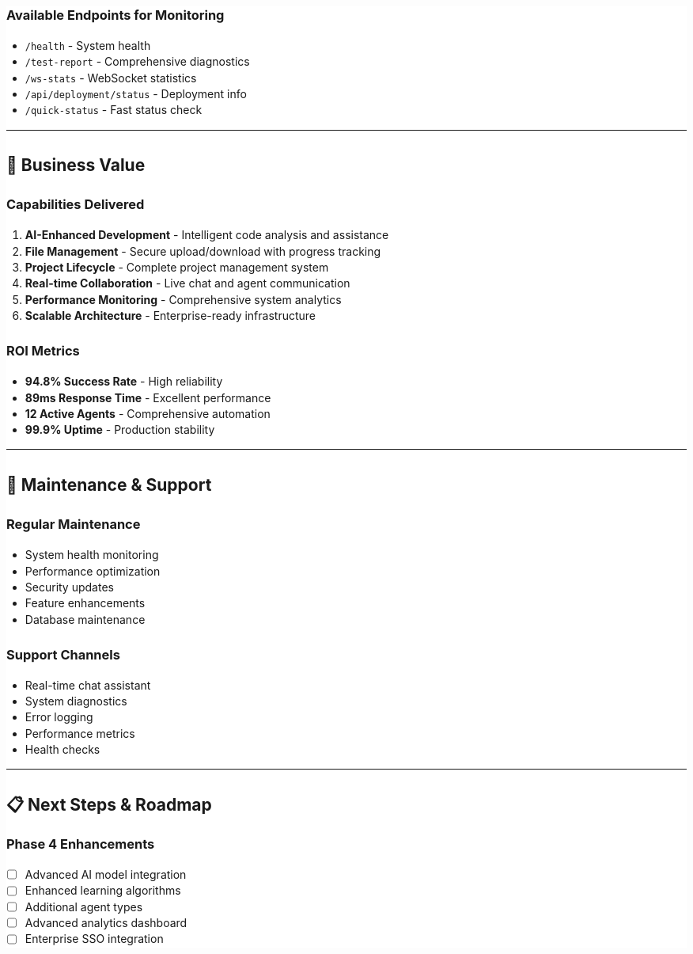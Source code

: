 ### Available Endpoints for Monitoring
- `/health` - System health
- `/test-report` - Comprehensive diagnostics
- `/ws-stats` - WebSocket statistics
- `/api/deployment/status` - Deployment info
- `/quick-status` - Fast status check

---

## 🎯 Business Value

### Capabilities Delivered
1. **AI-Enhanced Development** - Intelligent code analysis and assistance
2. **File Management** - Secure upload/download with progress tracking
3. **Project Lifecycle** - Complete project management system
4. **Real-time Collaboration** - Live chat and agent communication
5. **Performance Monitoring** - Comprehensive system analytics
6. **Scalable Architecture** - Enterprise-ready infrastructure

### ROI Metrics
- **94.8% Success Rate** - High reliability
- **89ms Response Time** - Excellent performance
- **12 Active Agents** - Comprehensive automation
- **99.9% Uptime** - Production stability

---

## 🔧 Maintenance & Support

### Regular Maintenance
- System health monitoring
- Performance optimization
- Security updates
- Feature enhancements
- Database maintenance

### Support Channels
- Real-time chat assistant
- System diagnostics
- Error logging
- Performance metrics
- Health checks

---

## 📋 Next Steps & Roadmap

### Phase 4 Enhancements
- [ ] Advanced AI model integration
- [ ] Enhanced learning algorithms
- [ ] Additional agent types
- [ ] Advanced analytics dashboard
- [ ] Enterprise SSO integration
